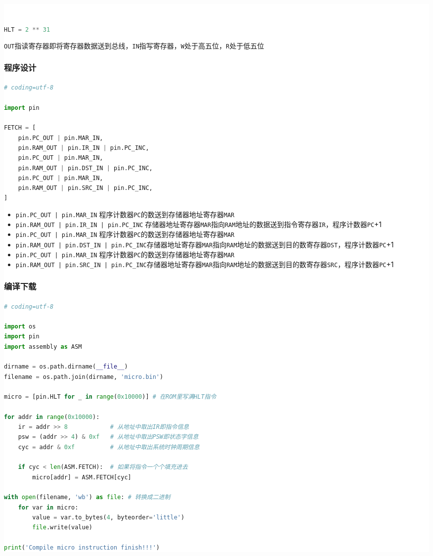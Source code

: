 ```py pin.py


HLT = 2 ** 31
```

`OUT`指读寄存器即将寄存器数据送到总线，`IN`指写寄存器，`W`处于高五位，`R`处于低五位

### 程序设计

```py assembly.py
# coding=utf-8

import pin

FETCH = [
    pin.PC_OUT | pin.MAR_IN,
    pin.RAM_OUT | pin.IR_IN | pin.PC_INC,
    pin.PC_OUT | pin.MAR_IN,
    pin.RAM_OUT | pin.DST_IN | pin.PC_INC,
    pin.PC_OUT | pin.MAR_IN,
    pin.RAM_OUT | pin.SRC_IN | pin.PC_INC,
]

```
- `pin.PC_OUT | pin.MAR_IN` 程序计数器`PC`的数送到存储器地址寄存器`MAR`
- `pin.RAM_OUT | pin.IR_IN | pin.PC_INC` 存储器地址寄存器`MAR`指向`RAM`地址的数据送到指令寄存器`IR`，程序计数器`PC`+1
- `pin.PC_OUT | pin.MAR_IN` 程序计数器`PC`的数送到存储器地址寄存器`MAR`
- `pin.RAM_OUT | pin.DST_IN | pin.PC_INC`存储器地址寄存器`MAR`指向`RAM`地址的数据送到目的数寄存器`DST`，程序计数器`PC`+1
- `pin.PC_OUT | pin.MAR_IN` 程序计数器`PC`的数送到存储器地址寄存器`MAR`
- `pin.RAM_OUT | pin.SRC_IN | pin.PC_INC`存储器地址寄存器`MAR`指向`RAM`地址的数据送到目的数寄存器`SRC`，程序计数器`PC`+1


### 编译下载

```py controller.py    
# coding=utf-8

import os
import pin
import assembly as ASM

dirname = os.path.dirname(__file__)
filename = os.path.join(dirname, 'micro.bin')

micro = [pin.HLT for _ in range(0x10000)] # 在ROM里写满HLT指令

for addr in range(0x10000):
    ir = addr >> 8            # 从地址中取出IR即指令信息
    psw = (addr >> 4) & 0xf   # 从地址中取出PSW即状态字信息
    cyc = addr & 0xf          # 从地址中取出系统时钟周期信息

    if cyc < len(ASM.FETCH):  # 如果将指令一个个填充进去
        micro[addr] = ASM.FETCH[cyc]

with open(filename, 'wb') as file: # 转换成二进制
    for var in micro:
        value = var.to_bytes(4, byteorder='little')
        file.write(value)

print('Compile micro instruction finish!!!')


```
